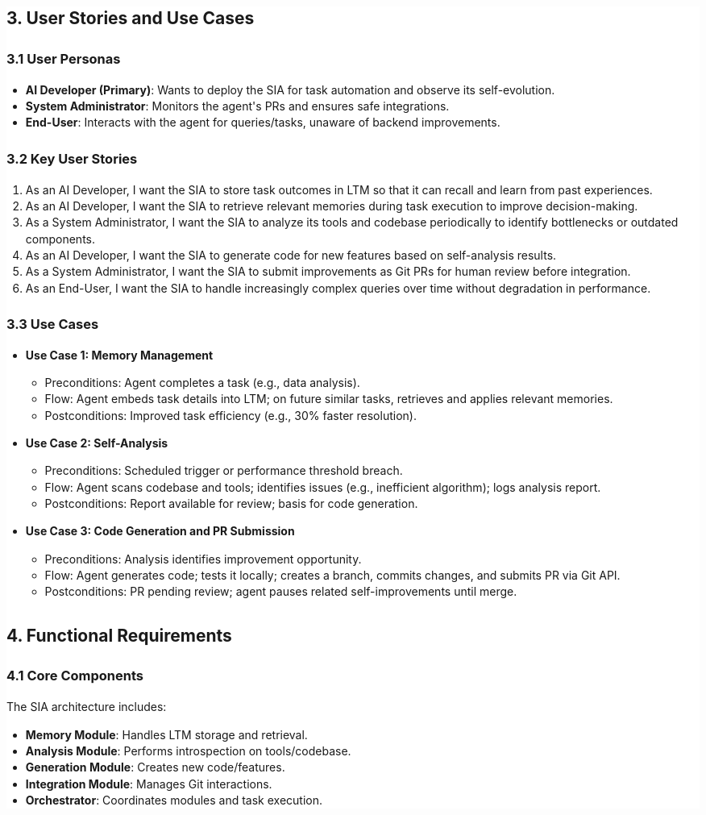 ## 3. User Stories and Use Cases

### 3.1 User Personas
- **AI Developer (Primary)**: Wants to deploy the SIA for task automation and observe its self-evolution.
- **System Administrator**: Monitors the agent's PRs and ensures safe integrations.
- **End-User**: Interacts with the agent for queries/tasks, unaware of backend improvements.

### 3.2 Key User Stories
1. As an AI Developer, I want the SIA to store task outcomes in LTM so that it can recall and learn from past experiences.
2. As an AI Developer, I want the SIA to retrieve relevant memories during task execution to improve decision-making.
3. As a System Administrator, I want the SIA to analyze its tools and codebase periodically to identify bottlenecks or outdated components.
4. As an AI Developer, I want the SIA to generate code for new features based on self-analysis results.
5. As a System Administrator, I want the SIA to submit improvements as Git PRs for human review before integration.
6. As an End-User, I want the SIA to handle increasingly complex queries over time without degradation in performance.

### 3.3 Use Cases
- **Use Case 1: Memory Management**
  - Preconditions: Agent completes a task (e.g., data analysis).
  - Flow: Agent embeds task details into LTM; on future similar tasks, retrieves and applies relevant memories.
  - Postconditions: Improved task efficiency (e.g., 30% faster resolution).

- **Use Case 2: Self-Analysis**
  - Preconditions: Scheduled trigger or performance threshold breach.
  - Flow: Agent scans codebase and tools; identifies issues (e.g., inefficient algorithm); logs analysis report.
  - Postconditions: Report available for review; basis for code generation.

- **Use Case 3: Code Generation and PR Submission**
  - Preconditions: Analysis identifies improvement opportunity.
  - Flow: Agent generates code; tests it locally; creates a branch, commits changes, and submits PR via Git API.
  - Postconditions: PR pending review; agent pauses related self-improvements until merge.

## 4. Functional Requirements

### 4.1 Core Components
The SIA architecture includes:
- **Memory Module**: Handles LTM storage and retrieval.
- **Analysis Module**: Performs introspection on tools/codebase.
- **Generation Module**: Creates new code/features.
- **Integration Module**: Manages Git interactions.
- **Orchestrator**: Coordinates modules and task execution.

